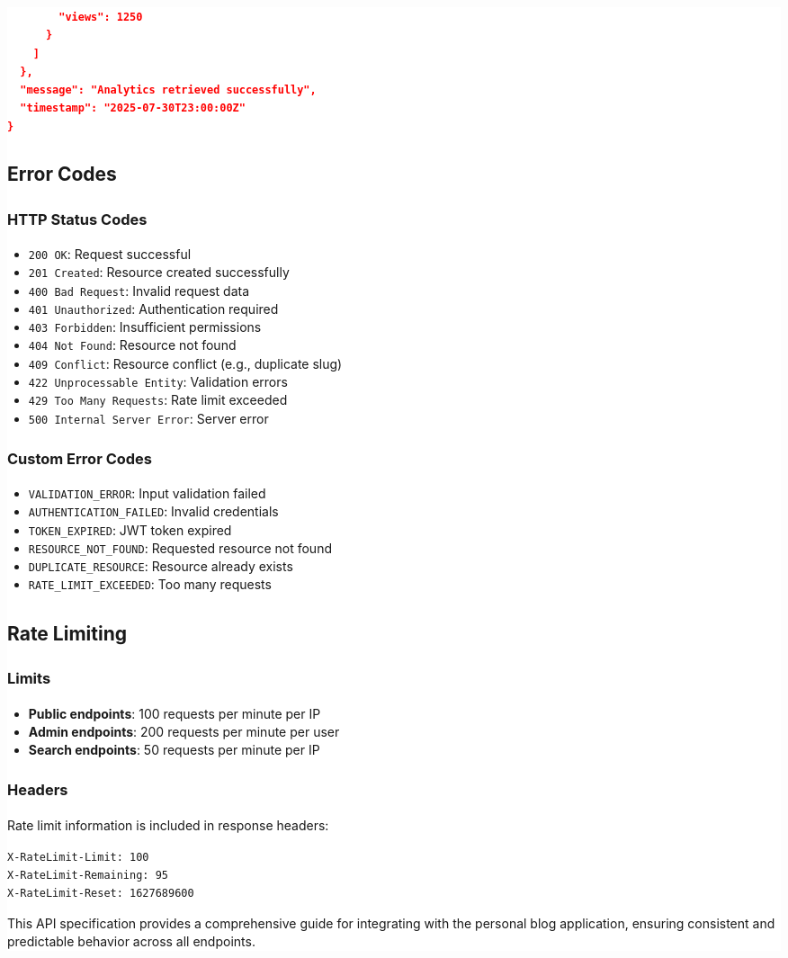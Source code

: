 ```json
        "views": 1250
      }
    ]
  },
  "message": "Analytics retrieved successfully",
  "timestamp": "2025-07-30T23:00:00Z"
}
```

## Error Codes

### HTTP Status Codes
- `200 OK`: Request successful
- `201 Created`: Resource created successfully
- `400 Bad Request`: Invalid request data
- `401 Unauthorized`: Authentication required
- `403 Forbidden`: Insufficient permissions
- `404 Not Found`: Resource not found
- `409 Conflict`: Resource conflict (e.g., duplicate slug)
- `422 Unprocessable Entity`: Validation errors
- `429 Too Many Requests`: Rate limit exceeded
- `500 Internal Server Error`: Server error

### Custom Error Codes
- `VALIDATION_ERROR`: Input validation failed
- `AUTHENTICATION_FAILED`: Invalid credentials
- `TOKEN_EXPIRED`: JWT token expired
- `RESOURCE_NOT_FOUND`: Requested resource not found
- `DUPLICATE_RESOURCE`: Resource already exists
- `RATE_LIMIT_EXCEEDED`: Too many requests

## Rate Limiting

### Limits
- **Public endpoints**: 100 requests per minute per IP
- **Admin endpoints**: 200 requests per minute per user
- **Search endpoints**: 50 requests per minute per IP

### Headers
Rate limit information is included in response headers:
```
X-RateLimit-Limit: 100
X-RateLimit-Remaining: 95
X-RateLimit-Reset: 1627689600
```

This API specification provides a comprehensive guide for integrating with the personal blog application, ensuring consistent and predictable behavior across all endpoints.